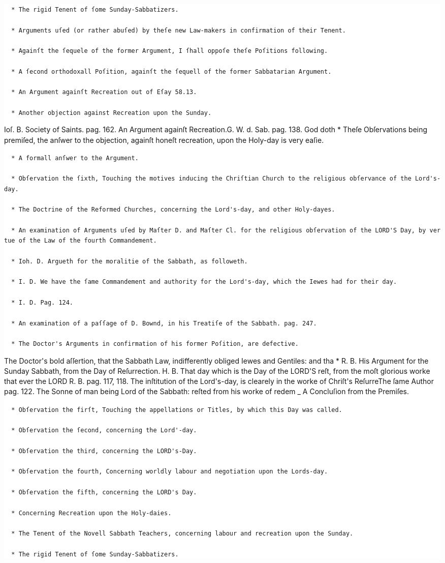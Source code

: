       * The rigid Tenent of ſome Sunday-Sabbatizers.

      * Arguments uſed (or rather abuſed) by theſe new Law-makers in confirmation of their Tenent.

      * Againſt the ſequele of the former Argument, I ſhall oppoſe theſe Poſitions following.

      * A ſecond orthodoxall Poſition, againſt the ſequell of the former Sabbatarian Argument.

      * An Argument againſt Recreation out of Eſay 58.13.

      * Another objection against Recreation upon the Sunday.
Ioſ. B. Society of Saints. pag. 162. An Argument againſt Recreation.G. W. d. Sab. pag. 138. God doth
      * Theſe Obſervations being premiſed, the anſwer to the objection, againſt honeſt recreation, upon the Holy-day is very eaſie.

      * A formall anſwer to the Argument.

      * Obſervation the ſixth, Touching the motives inducing the Chriſtian Church to the religious obſervance of the Lord's-day.

      * The Doctrine of the Reformed Churches, concerning the Lord's-day, and other Holy-dayes.

      * An examination of Arguments uſed by Maſter D. and Maſter Cl. for the religious obſervation of the LORD'S Day, by vertue of the Law of the fourth Commandement.

      * Ioh. D. Argueth for the moralitie of the Sabbath, as followeth.

      * I. D. We have the ſame Commandement and authority for the Lord's-day, which the Iewes had for their day.

      * I. D. Pag. 124.

      * An examination of a paſſage of D. Bownd, in his Treatiſe of the Sabbath. pag. 247.

      * The Doctor's Arguments in confirmation of his former Poſition, are defective.
The Doctor's bold aſſertion, that the Sabbath Law, indifferently obliged Iewes and Gentiles: and tha
      * R. B. His Argument for the Sunday Sabbath, from the Day of Reſurrection.
H. B. That day which is the Day of the LORD'S reſt, from the moſt glorious worke that ever the LORD R. B. pag. 117, 118. The inſtitution of the Lord's-day, is clearely in the worke of Chriſt's ReſurreThe ſame Author pag. 122. The Sonne of man being Lord of the Sabbath: reſted from his worke of redem
    _ A Concluſion from the Premiſes.

      * Obſervation the firſt, Touching the appellations or Titles, by which this Day was called.

      * Obſervation the ſecond, concerning the Lord'-day.

      * Obſervation the third, concerning the LORD's-Day.

      * Obſervation the fourth, Concerning worldly labour and negotiation upon the Lords-day.

      * Obſervation the fifth, concerning the LORD's Day.

      * Concerning Recreation upon the Holy-daies.

      * The Tenent of the Novell Sabbath Teachers, concerning labour and recreation upon the Sunday.

      * The rigid Tenent of ſome Sunday-Sabbatizers.
